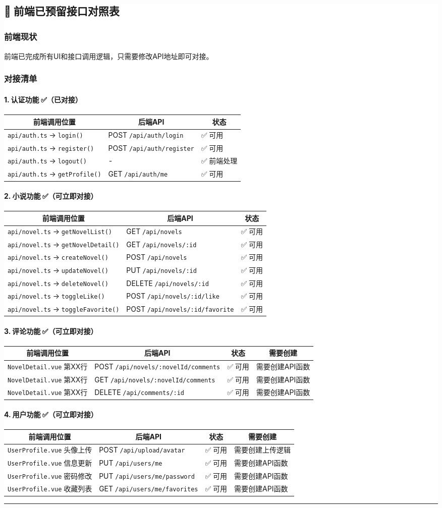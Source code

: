 
## 🎯 前端已预留接口对照表

### 前端现状
前端已完成所有UI和接口调用逻辑，只需要修改API地址即可对接。

### 对接清单

#### 1. 认证功能 ✅（已对接）
| 前端调用位置 | 后端API | 状态 |
|-------------|---------|------|
| `api/auth.ts` → `login()` | POST `/api/auth/login` | ✅ 可用 |
| `api/auth.ts` → `register()` | POST `/api/auth/register` | ✅ 可用 |
| `api/auth.ts` → `logout()` | - | ✅ 前端处理 |
| `api/auth.ts` → `getProfile()` | GET `/api/auth/me` | ✅ 可用 |

#### 2. 小说功能 ✅（可立即对接）
| 前端调用位置 | 后端API | 状态 |
|-------------|---------|------|
| `api/novel.ts` → `getNovelList()` | GET `/api/novels` | ✅ 可用 |
| `api/novel.ts` → `getNovelDetail()` | GET `/api/novels/:id` | ✅ 可用 |
| `api/novel.ts` → `createNovel()` | POST `/api/novels` | ✅ 可用 |
| `api/novel.ts` → `updateNovel()` | PUT `/api/novels/:id` | ✅ 可用 |
| `api/novel.ts` → `deleteNovel()` | DELETE `/api/novels/:id` | ✅ 可用 |
| `api/novel.ts` → `toggleLike()` | POST `/api/novels/:id/like` | ✅ 可用 |
| `api/novel.ts` → `toggleFavorite()` | POST `/api/novels/:id/favorite` | ✅ 可用 |

#### 3. 评论功能 ✅（可立即对接）
| 前端调用位置 | 后端API | 状态 | 需要创建 |
|-------------|---------|------|---------|
| `NovelDetail.vue` 第XX行 | POST `/api/novels/:novelId/comments` | ✅ 可用 | 需要创建API函数 |
| `NovelDetail.vue` 第XX行 | GET `/api/novels/:novelId/comments` | ✅ 可用 | 需要创建API函数 |
| `NovelDetail.vue` 第XX行 | DELETE `/api/comments/:id` | ✅ 可用 | 需要创建API函数 |

#### 4. 用户功能 ✅（可立即对接）
| 前端调用位置 | 后端API | 状态 | 需要创建 |
|-------------|---------|------|---------|
| `UserProfile.vue` 头像上传 | POST `/api/upload/avatar` | ✅ 可用 | 需要创建上传逻辑 |
| `UserProfile.vue` 信息更新 | PUT `/api/users/me` | ✅ 可用 | 需要创建API函数 |
| `UserProfile.vue` 密码修改 | PUT `/api/users/me/password` | ✅ 可用 | 需要创建API函数 |
| `UserProfile.vue` 收藏列表 | GET `/api/users/me/favorites` | ✅ 可用 | 需要创建API函数 |

---